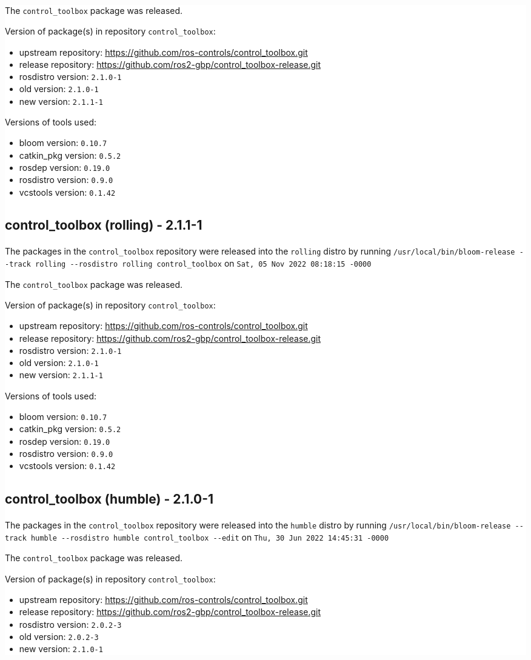 The `control_toolbox` package was released.

Version of package(s) in repository `control_toolbox`:

- upstream repository: https://github.com/ros-controls/control_toolbox.git
- release repository: https://github.com/ros2-gbp/control_toolbox-release.git
- rosdistro version: `2.1.0-1`
- old version: `2.1.0-1`
- new version: `2.1.1-1`

Versions of tools used:

- bloom version: `0.10.7`
- catkin_pkg version: `0.5.2`
- rosdep version: `0.19.0`
- rosdistro version: `0.9.0`
- vcstools version: `0.1.42`


## control_toolbox (rolling) - 2.1.1-1

The packages in the `control_toolbox` repository were released into the `rolling` distro by running `/usr/local/bin/bloom-release --track rolling --rosdistro rolling control_toolbox` on `Sat, 05 Nov 2022 08:18:15 -0000`

The `control_toolbox` package was released.

Version of package(s) in repository `control_toolbox`:

- upstream repository: https://github.com/ros-controls/control_toolbox.git
- release repository: https://github.com/ros2-gbp/control_toolbox-release.git
- rosdistro version: `2.1.0-1`
- old version: `2.1.0-1`
- new version: `2.1.1-1`

Versions of tools used:

- bloom version: `0.10.7`
- catkin_pkg version: `0.5.2`
- rosdep version: `0.19.0`
- rosdistro version: `0.9.0`
- vcstools version: `0.1.42`


## control_toolbox (humble) - 2.1.0-1

The packages in the `control_toolbox` repository were released into the `humble` distro by running `/usr/local/bin/bloom-release --track humble --rosdistro humble control_toolbox --edit` on `Thu, 30 Jun 2022 14:45:31 -0000`

The `control_toolbox` package was released.

Version of package(s) in repository `control_toolbox`:

- upstream repository: https://github.com/ros-controls/control_toolbox.git
- release repository: https://github.com/ros2-gbp/control_toolbox-release.git
- rosdistro version: `2.0.2-3`
- old version: `2.0.2-3`
- new version: `2.1.0-1`
